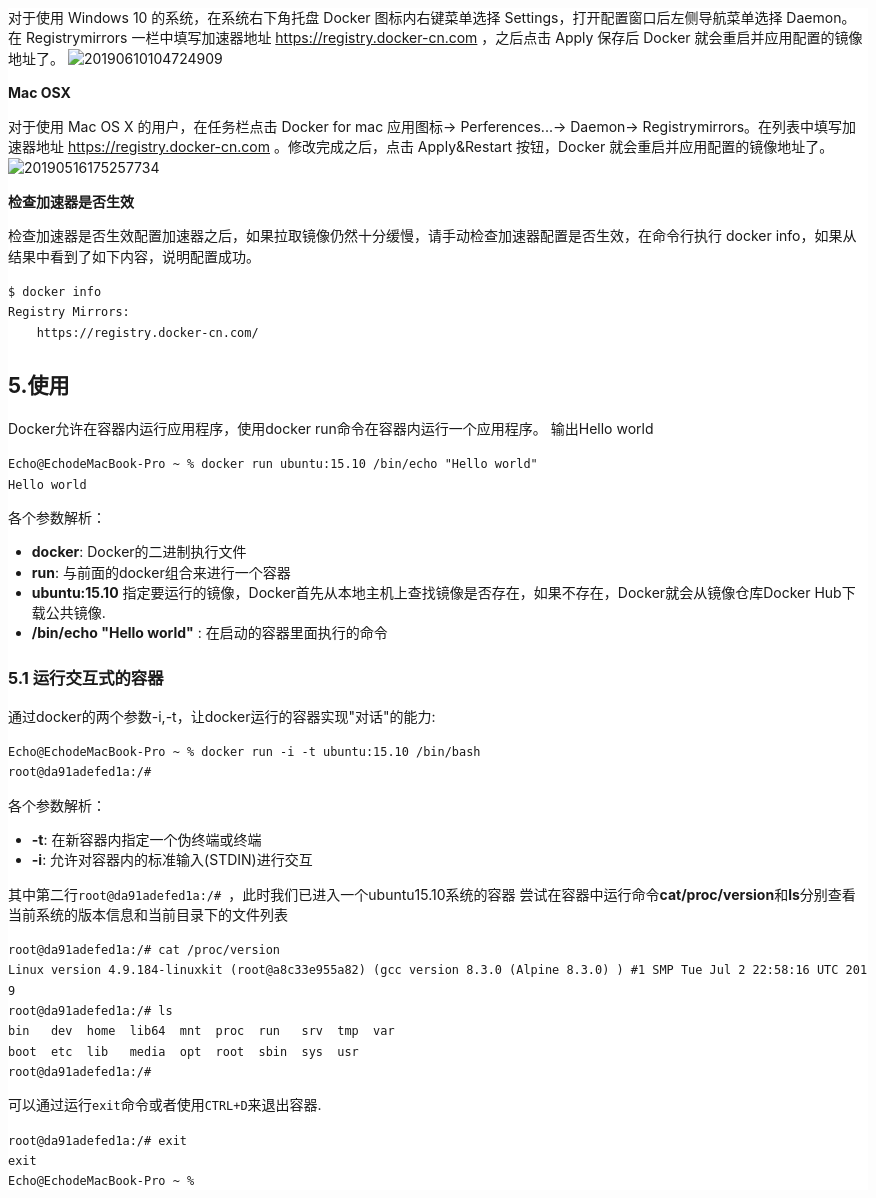 对于使用 Windows 10 的系统，在系统右下角托盘 Docker 图标内右键菜单选择 Settings，打开配置窗口后左侧导航菜单选择 Daemon。在 Registrymirrors 一栏中填写加速器地址 https://registry.docker-cn.com ，之后点击 Apply 保存后 Docker 就会重启并应用配置的镜像地址了。
![20190610104724909](media/15758694694997/20190610104724909.png)

**Mac OSX**

对于使用 Mac OS X 的用户，在任务栏点击 Docker for mac 应用图标-> Perferences...-> Daemon-> Registrymirrors。在列表中填写加速器地址 https://registry.docker-cn.com 。修改完成之后，点击 Apply&Restart 按钮，Docker 就会重启并应用配置的镜像地址了。
![20190516175257734](media/15758694694997/20190516175257734.png)

**检查加速器是否生效**

检查加速器是否生效配置加速器之后，如果拉取镜像仍然十分缓慢，请手动检查加速器配置是否生效，在命令行执行 docker info，如果从结果中看到了如下内容，说明配置成功。
```
$ docker info
Registry Mirrors:
    https://registry.docker-cn.com/
```


## 5.使用
Docker允许在容器内运行应用程序，使用docker run命令在容器内运行一个应用程序。
输出Hello world
```
Echo@EchodeMacBook-Pro ~ % docker run ubuntu:15.10 /bin/echo "Hello world"
Hello world
```
各个参数解析：

- **docker**: Docker的二进制执行文件
- **run**: 与前面的docker组合来进行一个容器
- **ubuntu:15.10** 指定要运行的镜像，Docker首先从本地主机上查找镜像是否存在，如果不存在，Docker就会从镜像仓库Docker Hub下载公共镜像.
- **/bin/echo "Hello world"** : 在启动的容器里面执行的命令

### 5.1 运行交互式的容器

通过docker的两个参数-i,-t，让docker运行的容器实现"对话"的能力:
```
Echo@EchodeMacBook-Pro ~ % docker run -i -t ubuntu:15.10 /bin/bash
root@da91adefed1a:/# 
```
各个参数解析：

- **-t**: 在新容器内指定一个伪终端或终端
- **-i**: 允许对容器内的标准输入(STDIN)进行交互

其中第二行`root@da91adefed1a:/# `，此时我们已进入一个ubuntu15.10系统的容器
尝试在容器中运行命令**cat/proc/version**和**ls**分别查看当前系统的版本信息和当前目录下的文件列表
```
root@da91adefed1a:/# cat /proc/version
Linux version 4.9.184-linuxkit (root@a8c33e955a82) (gcc version 8.3.0 (Alpine 8.3.0) ) #1 SMP Tue Jul 2 22:58:16 UTC 2019
root@da91adefed1a:/# ls
bin   dev  home  lib64  mnt  proc  run   srv  tmp  var
boot  etc  lib   media  opt  root  sbin  sys  usr
root@da91adefed1a:/# 
```
可以通过运行`exit`命令或者使用`CTRL+D`来退出容器.
```
root@da91adefed1a:/# exit
exit
Echo@EchodeMacBook-Pro ~ % 
```
